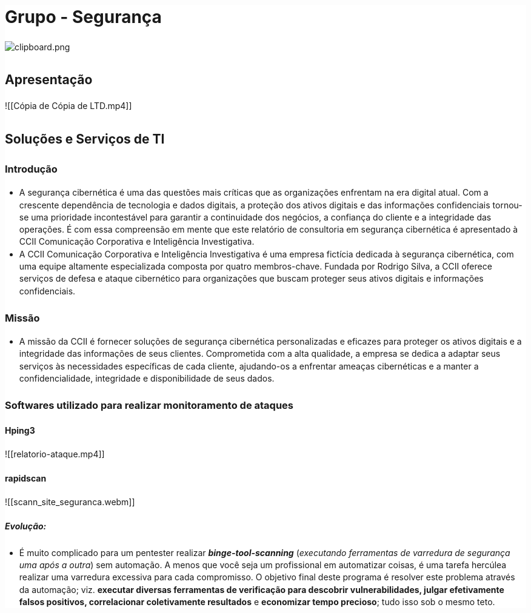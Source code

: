 
# Grupo - Segurança

![clipboard.png](https://imgs.search.brave.com/1PfpM10T5bOAJRUZNtxGm7b6fwg1g85WDC9kg6ffxIo/rs:fit:860:0:0/g:ce/aHR0cHM6Ly9tZWRp/YS5saWNkbi5jb20v/ZG1zL2ltYWdlL0M0/RDEyQVFGcHg5VGZt/MjVpNHcvYXJ0aWNs/ZS1jb3Zlcl9pbWFn/ZS1zaHJpbmtfNzIw/XzEyODAvMC8xNTgy/Mjg5NDA4NjYzP2U9/MjE0NzQ4MzY0NyZ2/PWJldGEmdD1wZ3Qt/UnZWX2dDbUFZZTVJ/MjVLWnM4MmJtdkxf/bG4xd3JNSTJzOUJZ/VGtF)

## Apresentação

![[Cópia de Cópia de LTD.mp4]]
## Soluções e Serviços de TI

### Introdução

* A segurança cibernética é uma das questões mais críticas que as organizações enfrentam na era digital atual. Com a crescente dependência de tecnologia e dados digitais, a proteção dos ativos digitais e das informações confidenciais tornou-se uma prioridade incontestável para garantir a continuidade dos negócios, a confiança do cliente e a integridade das operações. É com essa compreensão em mente que este relatório de consultoria em segurança cibernética é apresentado à CCII Comunicação Corporativa e Inteligência Investigativa.
* A CCII Comunicação Corporativa e Inteligência Investigativa é uma empresa fictícia dedicada à segurança cibernética, com uma equipe altamente especializada composta por quatro membros-chave. Fundada por Rodrigo Silva, a CCII oferece serviços de defesa e ataque cibernético para organizações que buscam proteger seus ativos digitais e informações confidenciais.

### Missão

* A missão da CCII é fornecer soluções de segurança cibernética personalizadas e eficazes para proteger os ativos digitais e a integridade das informações de seus clientes. Comprometida com a alta qualidade, a empresa se dedica a adaptar seus serviços às necessidades específicas de cada cliente, ajudando-os a enfrentar ameaças cibernéticas e a manter a confidencialidade, integridade e disponibilidade de seus dados.

### Softwares utilizado para realizar monitoramento de ataques

#### Hping3

![[relatorio-ataque.mp4]]

#### rapidscan

![[scann_site_seguranca.webm]]

##### Evolução:

* É muito complicado para um pentester realizar _**binge-tool-scanning**_ (_executando ferramentas de varredura de segurança uma após a outra_) sem automação. A menos que você seja um profissional em automatizar coisas, é uma tarefa hercúlea realizar uma varredura excessiva para cada compromisso. O objetivo final deste programa é resolver este problema através da automação; viz. **executar diversas ferramentas de verificação para descobrir vulnerabilidades, julgar efetivamente falsos positivos, correlacionar coletivamente resultados** e **economizar tempo precioso**; tudo isso sob o mesmo teto.
